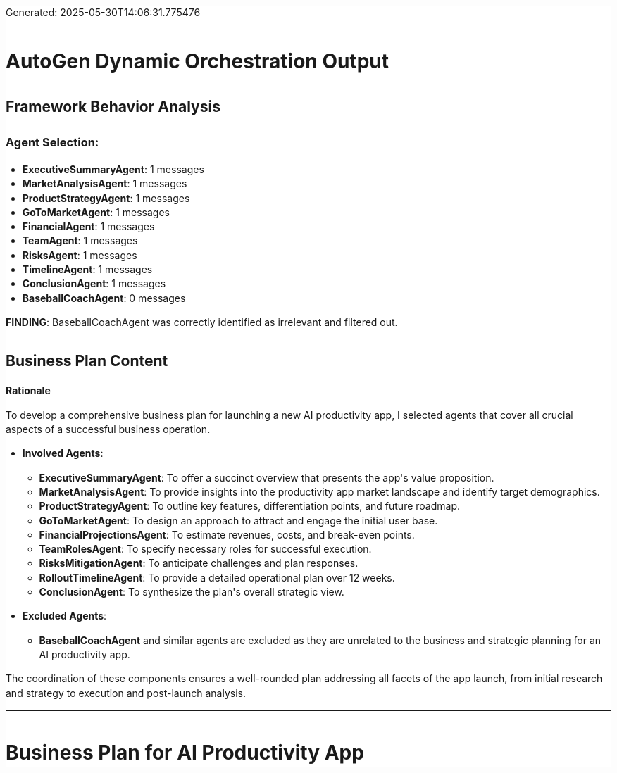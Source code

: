 Generated: 2025-05-30T14:06:31.775476
# AutoGen Dynamic Orchestration Output

## Framework Behavior Analysis

### Agent Selection:
- **ExecutiveSummaryAgent**: 1 messages
- **MarketAnalysisAgent**: 1 messages
- **ProductStrategyAgent**: 1 messages
- **GoToMarketAgent**: 1 messages
- **FinancialAgent**: 1 messages
- **TeamAgent**: 1 messages
- **RisksAgent**: 1 messages
- **TimelineAgent**: 1 messages
- **ConclusionAgent**: 1 messages
- **BaseballCoachAgent**: 0 messages

**FINDING**: BaseballCoachAgent was correctly identified as irrelevant and filtered out.

## Business Plan Content

**Rationale**

To develop a comprehensive business plan for launching a new AI productivity app, I selected agents that cover all crucial aspects of a successful business operation. 

- **Involved Agents**:
  - **ExecutiveSummaryAgent**: To offer a succinct overview that presents the app's value proposition.
  - **MarketAnalysisAgent**: To provide insights into the productivity app market landscape and identify target demographics.
  - **ProductStrategyAgent**: To outline key features, differentiation points, and future roadmap.
  - **GoToMarketAgent**: To design an approach to attract and engage the initial user base.
  - **FinancialProjectionsAgent**: To estimate revenues, costs, and break-even points.
  - **TeamRolesAgent**: To specify necessary roles for successful execution.
  - **RisksMitigationAgent**: To anticipate challenges and plan responses.
  - **RolloutTimelineAgent**: To provide a detailed operational plan over 12 weeks.
  - **ConclusionAgent**: To synthesize the plan's overall strategic view.

- **Excluded Agents**:
  - **BaseballCoachAgent** and similar agents are excluded as they are unrelated to the business and strategic planning for an AI productivity app.

The coordination of these components ensures a well-rounded plan addressing all facets of the app launch, from initial research and strategy to execution and post-launch analysis.

---

# Business Plan for AI Productivity App
